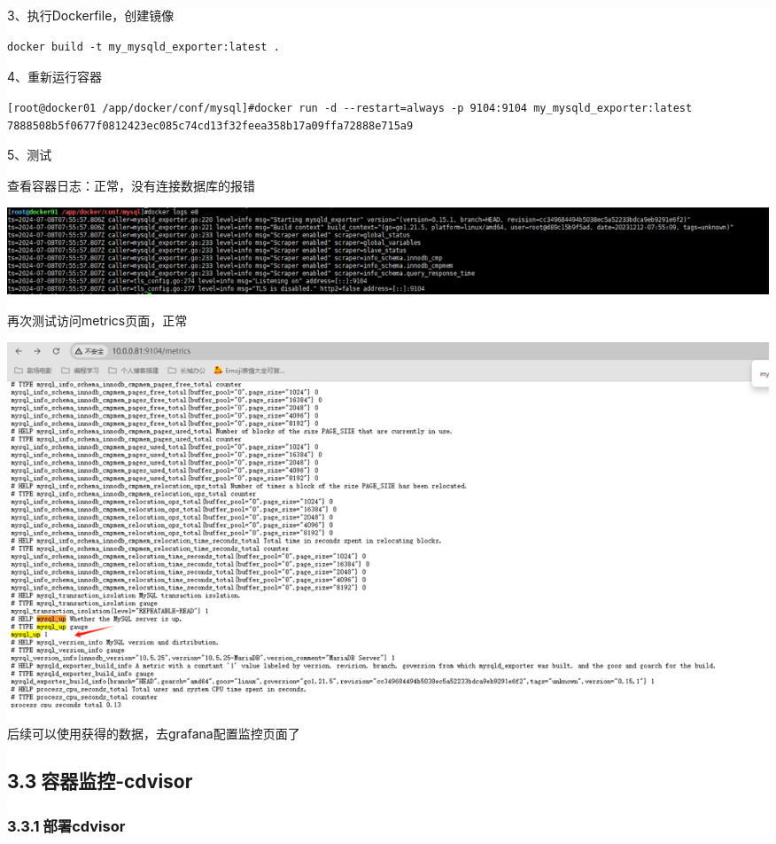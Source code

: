 3、执行Dockerfile，创建镜像

```shell
docker build -t my_mysqld_exporter:latest .
```

4、重新运行容器

```shell
[root@docker01 /app/docker/conf/mysql]#docker run -d --restart=always -p 9104:9104 my_mysqld_exporter:latest
7888508b5f0677f0812423ec085c74cd13f32feea358b17a09ffa72888e715a9
```

5、测试

查看容器日志：正常，没有连接数据库的报错

![image-20240708155658555](../../../img/image-20240708155658555.png)

再次测试访问metrics页面，正常

![image-20240708155721004](../../../img/image-20240708155721004.png)

后续可以使用获得的数据，去grafana配置监控页面了

## 3.3 容器监控-cdvisor

### 3.3.1 部署cdvisor
